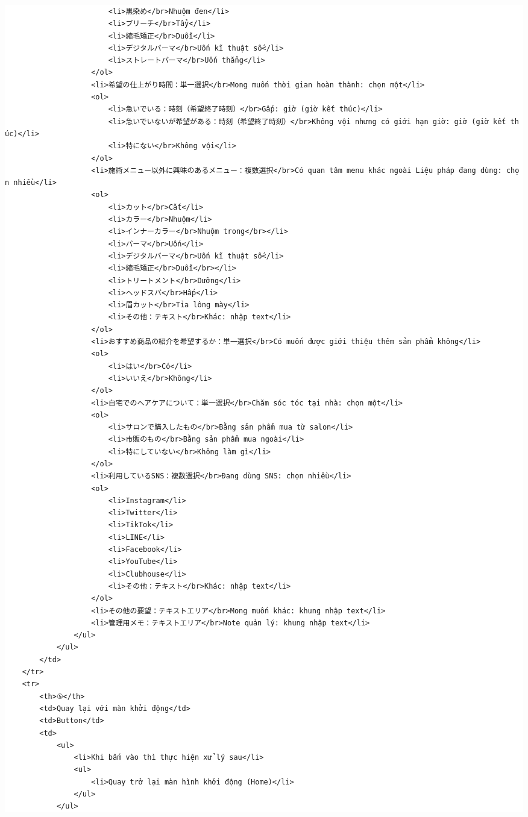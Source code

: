                             <li>黒染め</br>Nhuộm đen</li>
                            <li>ブリーチ</br>Tẩy</li>
                            <li>縮毛矯正</br>Duỗi</li>
                            <li>デジタルパーマ</br>Uốn kĩ thuật số</li>
                            <li>ストレートパーマ</br>Uốn thẳng</li>
                        </ol>
                        <li>希望の仕上がり時間：単一選択</br>Mong muốn thời gian hoàn thành: chọn một</li>
                        <ol>
                            <li>急いでいる：時刻（希望終了時刻）</br>Gấp: giờ (giờ kết thúc)</li>
                            <li>急いでいないが希望がある：時刻（希望終了時刻）</br>Không vội nhưng có giới hạn giờ: giờ (giờ kết thúc)</li>
                            <li>特にない</br>Không vội</li>
                        </ol>
                        <li>施術メニュー以外に興味のあるメニュー：複数選択</br>Có quan tâm menu khác ngoài Liệu pháp đang dùng: chọn nhiều</li>
                        <ol>
                            <li>カット</br>Cắt</li>
                            <li>カラー</br>Nhuộm</li>
                            <li>インナーカラー</br>Nhuộm trong</br></li>
                            <li>パーマ</br>Uốn</li>
                            <li>デジタルパーマ</br>Uốn kĩ thuật số</li>
                            <li>縮毛矯正</br>Duỗi</br></li>
                            <li>トリートメント</br>Dưỡng</li>
                            <li>ヘッドスパ</br>Hấp</li>
                            <li>眉カット</br>Tỉa lông mày</li>
                            <li>その他：テキスト</br>Khác: nhập text</li>
                        </ol>
                        <li>おすすめ商品の紹介を希望するか：単一選択</br>Có muốn được giới thiệu thêm sản phẩm không</li>
                        <ol>
                            <li>はい</br>Có</li>
                            <li>いいえ</br>Không</li>
                        </ol>
                        <li>自宅でのヘアケアについて：単一選択</br>Chăm sóc tóc tại nhà: chọn một</li>
                        <ol>
                            <li>サロンで購入したもの</br>Bằng sản phẩm mua từ salon</li>
                            <li>市販のもの</br>Bằng sản phẩm mua ngoài</li>
                            <li>特にしていない</br>Không làm gì</li>
                        </ol>
                        <li>利用しているSNS：複数選択</br>Đang dùng SNS: chọn nhiều</li>
                        <ol>
                            <li>Instagram</li>
                            <li>Twitter</li>
                            <li>TikTok</li>
                            <li>LINE</li>
                            <li>Facebook</li>
                            <li>YouTube</li>
                            <li>Clubhouse</li>
                            <li>その他：テキスト</br>Khác: nhập text</li>
                        </ol>
                        <li>その他の要望：テキストエリア</br>Mong muốn khác: khung nhập text</li>
                        <li>管理用メモ：テキストエリア</br>Note quản lý: khung nhập text</li>
                    </ul>
                </ul>
            </td>
        </tr>
        <tr>
            <th>⑤</th>
            <td>Quay lại với màn khởi động</td>
            <td>Button</td>
            <td>
                <ul>
                    <li>Khi bấm vào thì thực hiện xử lý sau</li>
                    <ul>
                        <li>Quay trở lại màn hình khởi động (Home)</li>
                    </ul>
                </ul>